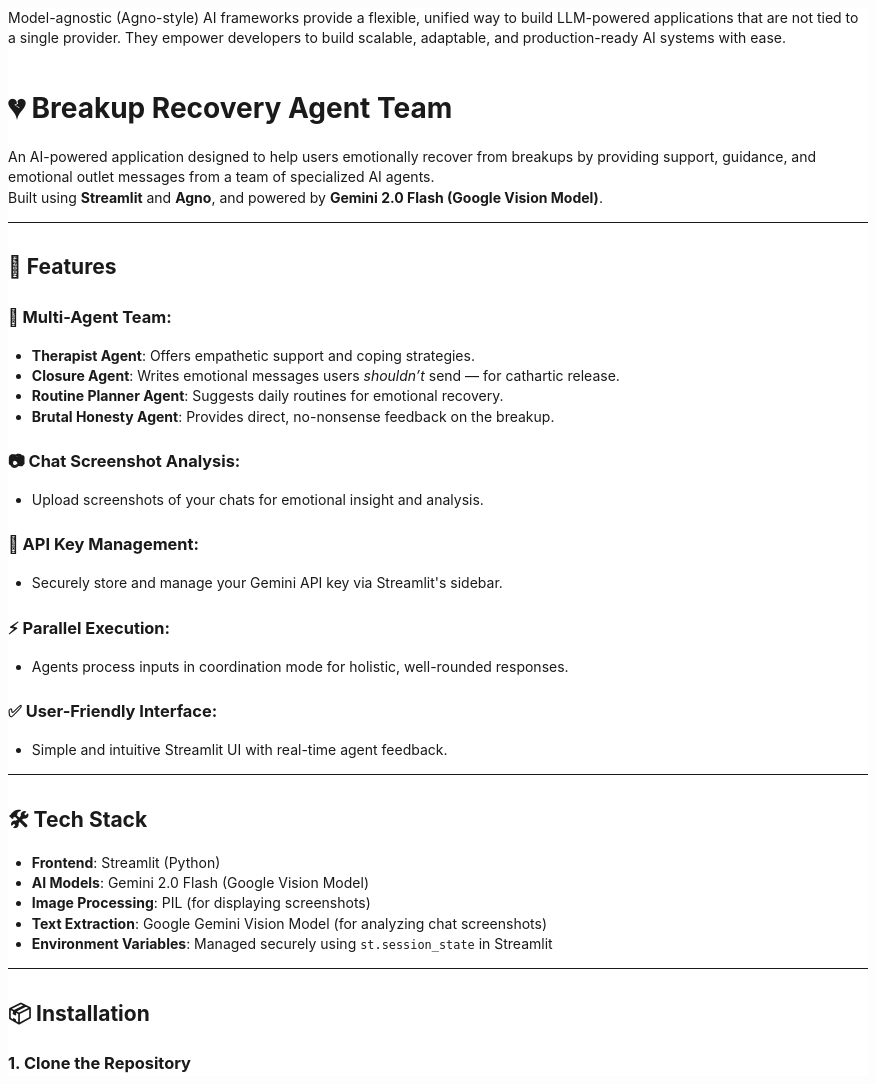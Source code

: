 Model-agnostic (Agno-style) AI frameworks provide a flexible, unified way to build LLM-powered applications that are not tied to a single provider. They empower developers to build scalable, adaptable, and production-ready AI systems with ease.


# 💔 Breakup Recovery Agent Team

An AI-powered application designed to help users emotionally recover from breakups by providing support, guidance, and emotional outlet messages from a team of specialized AI agents.  
Built using **Streamlit** and **Agno**, and powered by **Gemini 2.0 Flash (Google Vision Model)**.

---

## 🚀 Features

### 🧠 Multi-Agent Team:
- **Therapist Agent**: Offers empathetic support and coping strategies.
- **Closure Agent**: Writes emotional messages users *shouldn’t* send — for cathartic release.
- **Routine Planner Agent**: Suggests daily routines for emotional recovery.
- **Brutal Honesty Agent**: Provides direct, no-nonsense feedback on the breakup.

### 📷 Chat Screenshot Analysis:
- Upload screenshots of your chats for emotional insight and analysis.

### 🔑 API Key Management:
- Securely store and manage your Gemini API key via Streamlit's sidebar.

### ⚡ Parallel Execution:
- Agents process inputs in coordination mode for holistic, well-rounded responses.

### ✅ User-Friendly Interface:
- Simple and intuitive Streamlit UI with real-time agent feedback.

---

## 🛠️ Tech Stack

- **Frontend**: Streamlit (Python)
- **AI Models**: Gemini 2.0 Flash (Google Vision Model)
- **Image Processing**: PIL (for displaying screenshots)
- **Text Extraction**: Google Gemini Vision Model (for analyzing chat screenshots)
- **Environment Variables**: Managed securely using `st.session_state` in Streamlit

---

## 📦 Installation

### 1. Clone the Repository
